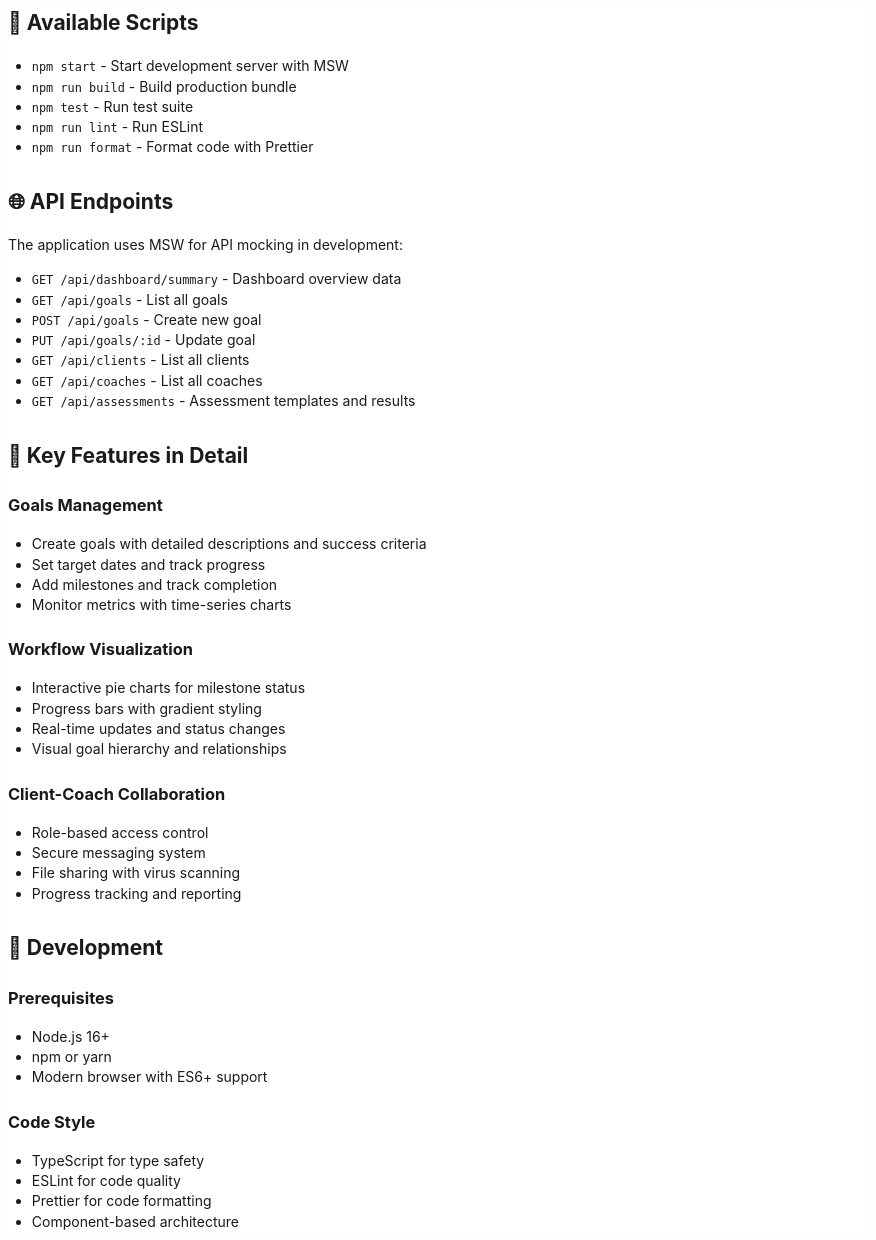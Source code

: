 ## 📱 Available Scripts

- `npm start` - Start development server with MSW
- `npm run build` - Build production bundle
- `npm test` - Run test suite
- `npm run lint` - Run ESLint
- `npm run format` - Format code with Prettier

## 🌐 API Endpoints

The application uses MSW for API mocking in development:

- `GET /api/dashboard/summary` - Dashboard overview data
- `GET /api/goals` - List all goals
- `POST /api/goals` - Create new goal
- `PUT /api/goals/:id` - Update goal
- `GET /api/clients` - List all clients
- `GET /api/coaches` - List all coaches
- `GET /api/assessments` - Assessment templates and results

## 🎯 Key Features in Detail

### Goals Management
- Create goals with detailed descriptions and success criteria
- Set target dates and track progress
- Add milestones and track completion
- Monitor metrics with time-series charts

### Workflow Visualization
- Interactive pie charts for milestone status
- Progress bars with gradient styling
- Real-time updates and status changes
- Visual goal hierarchy and relationships

### Client-Coach Collaboration
- Role-based access control
- Secure messaging system
- File sharing with virus scanning
- Progress tracking and reporting

## 🔧 Development

### Prerequisites
- Node.js 16+ 
- npm or yarn
- Modern browser with ES6+ support

### Code Style
- TypeScript for type safety
- ESLint for code quality
- Prettier for code formatting
- Component-based architecture

